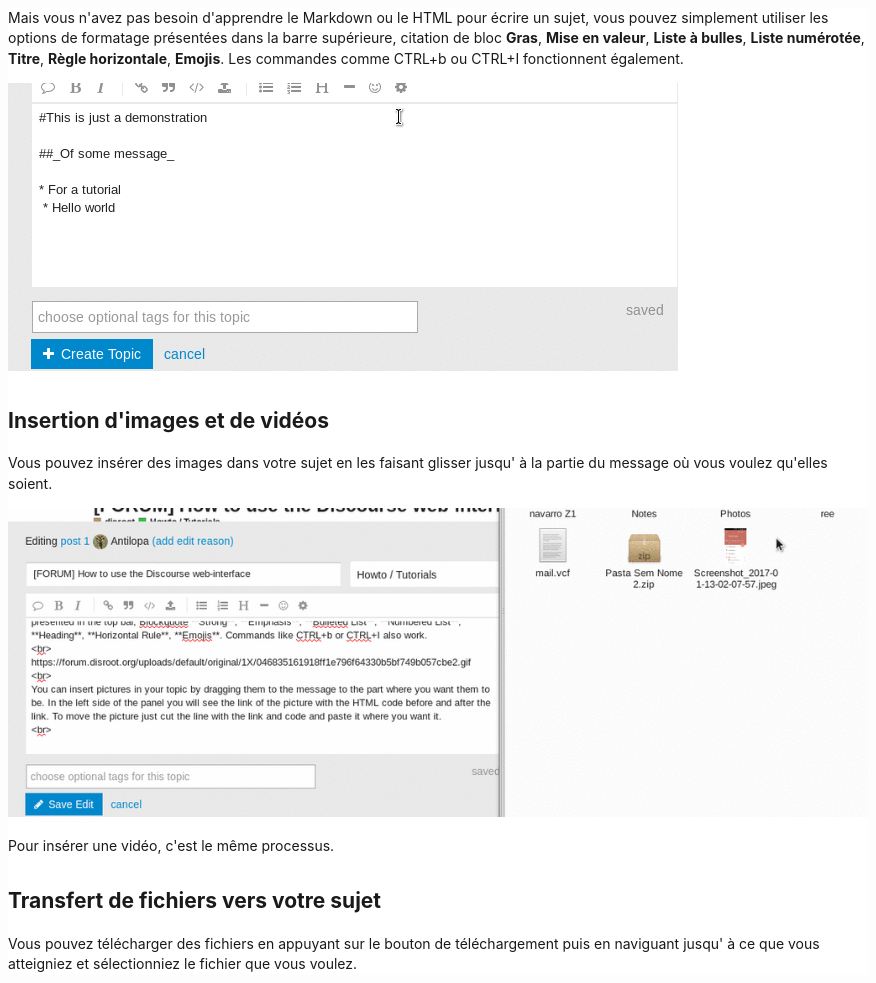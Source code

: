 Mais vous n'avez pas besoin d'apprendre le Markdown ou le HTML pour écrire un sujet, vous pouvez simplement utiliser les options de formatage présentées dans la barre supérieure, citation de bloc **Gras**, **Mise en valeur**, **Liste à bulles**, **Liste numérotée**, **Titre**, **Règle horizontale**, **Emojis**. Les commandes comme CTRL+b ou CTRL+I fonctionnent également.

![](en/forum_basics4.gif)

## Insertion d'images et de vidéos
Vous pouvez insérer des images dans votre sujet en les faisant glisser jusqu' à la partie du message où vous voulez qu'elles soient.

![](en/forum_basics5.gif)

Pour insérer une vidéo, c'est le même processus.

## Transfert de fichiers vers votre sujet
Vous pouvez télécharger des fichiers en appuyant sur le bouton de téléchargement puis en naviguant jusqu' à ce que vous atteigniez et sélectionniez le fichier que vous voulez.
